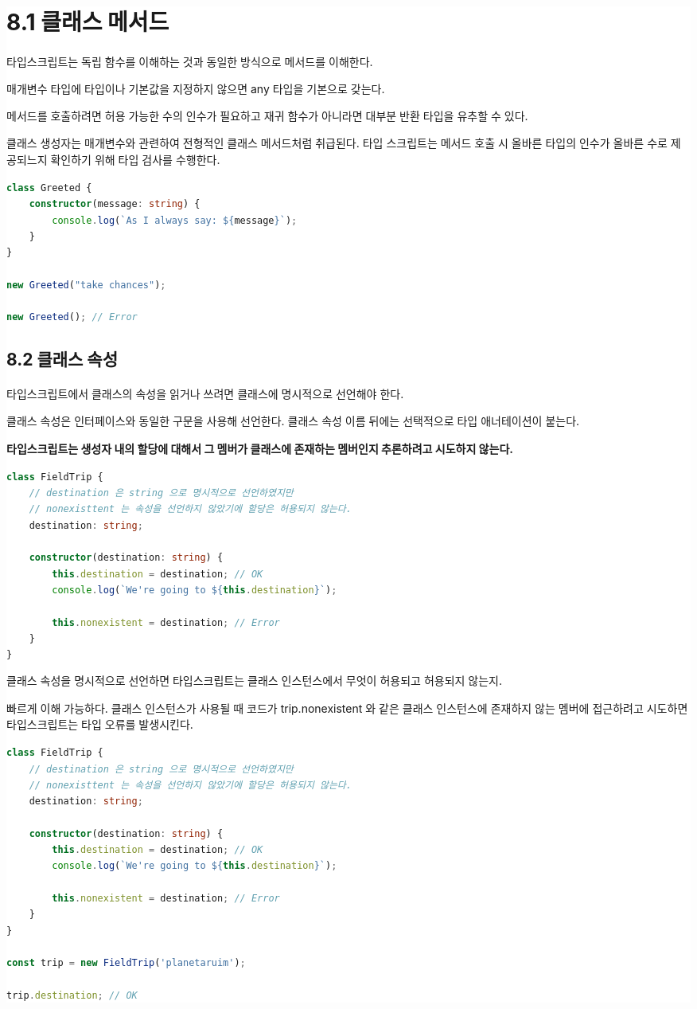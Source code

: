 # 8.1 클래스 메서드

타입스크립트는 독립 함수를 이해하는 것과 동일한 방식으로 메서드를 이해한다.

매개변수 타입에 타입이나 기본값을 지정하지 않으면 any 타입을 기본으로 갖는다.

메서드를 호출하려면 허용 가능한 수의 인수가 필요하고 재귀 함수가 아니라면 대부분 반환 타입을 유추할 수 있다.

클래스 생성자는 매개변수와 관련하여 전형적인 클래스 메서드처럼 취급된다. 타입 스크립트는 메서드 호출 시 올바른 타입의 인수가
올바른 수로 제공되느지 확인하기 위해 타입 검사를 수행한다.

```typescript
class Greeted {
    constructor(message: string) {
        console.log(`As I always say: ${message}`);
    }
}

new Greeted("take chances");

new Greeted(); // Error
```

## 8.2 클래스 속성

타입스크립트에서 클래스의 속성을 읽거나 쓰려면 클래스에 명시적으로 선언해야 한다.

클래스 속성은 인터페이스와 동일한 구문을 사용해 선언한다. 클래스 속성 이름 뒤에는 선택적으로 타입 애너테이션이 붙는다.

**타입스크립트는 생성자 내의 할당에 대해서 그 멤버가 클래스에 존재하는 멤버인지 추론하려고 시도하지 않는다.**

```typescript
class FieldTrip {
    // destination 은 string 으로 명시적으로 선언하였지만
    // nonexisttent 는 속성을 선언하지 않았기에 할당은 허용되지 않는다.
    destination: string;

    constructor(destination: string) {
        this.destination = destination; // OK
        console.log(`We're going to ${this.destination}`);
        
        this.nonexistent = destination; // Error
    }
}
```

클래스 속성을 명시적으로 선언하면 타입스크립트는 클래스 인스턴스에서 무엇이 허용되고 허용되지 않는지.

빠르게 이해 가능하다. 클래스 인스턴스가 사용될 때 코드가 trip.nonexistent 와 같은 클래스 인스턴스에 존재하지 않는
멤버에 접근하려고 시도하면 타입스크립트는 타입 오류를 발생시킨다.

```typescript
class FieldTrip {
    // destination 은 string 으로 명시적으로 선언하였지만
    // nonexisttent 는 속성을 선언하지 않았기에 할당은 허용되지 않는다.
    destination: string;

    constructor(destination: string) {
        this.destination = destination; // OK
        console.log(`We're going to ${this.destination}`);

        this.nonexistent = destination; // Error
    }
}

const trip = new FieldTrip('planetaruim');

trip.destination; // OK
```